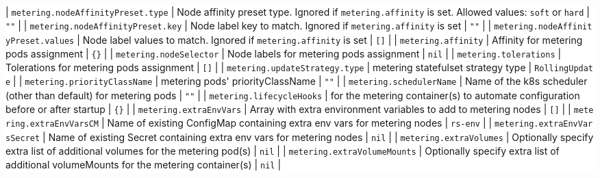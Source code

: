 | `metering.nodeAffinityPreset.type`                       | Node affinity preset type. Ignored if `metering.affinity` is set. Allowed values: `soft` or `hard`         | `""`                                                                                                                                                                                                                          |
| `metering.nodeAffinityPreset.key`                        | Node label key to match. Ignored if `metering.affinity` is set                                             | `""`                                                                                                                                                                                                                          |
| `metering.nodeAffinityPreset.values`                     | Node label values to match. Ignored if `metering.affinity` is set                                          | `[]`                                                                                                                                                                                                                          |
| `metering.affinity`                                      | Affinity for metering pods assignment                                                                      | `{}`                                                                                                                                                                                                                          |
| `metering.nodeSelector`                                  | Node labels for metering pods assignment                                                                   | `nil`                                                                                                                                                                                                                         |
| `metering.tolerations`                                   | Tolerations for metering pods assignment                                                                   | `[]`                                                                                                                                                                                                                          |
| `metering.updateStrategy.type`                           | metering statefulset strategy type                                                                         | `RollingUpdate`                                                                                                                                                                                                               |
| `metering.priorityClassName`                             | metering pods' priorityClassName                                                                           | `""`                                                                                                                                                                                                                          |
| `metering.schedulerName`                                 | Name of the k8s scheduler (other than default) for metering pods                                           | `""`                                                                                                                                                                                                                          |
| `metering.lifecycleHooks`                                | for the metering container(s) to automate configuration before or after startup                            | `{}`                                                                                                                                                                                                                          |
| `metering.extraEnvVars`                                  | Array with extra environment variables to add to metering nodes                                            | `[]`                                                                                                                                                                                                                          |
| `metering.extraEnvVarsCM`                                | Name of existing ConfigMap containing extra env vars for metering nodes                                    | `rs-env`                                                                                                                                                                                                                      |
| `metering.extraEnvVarsSecret`                            | Name of existing Secret containing extra env vars for metering nodes                                       | `nil`                                                                                                                                                                                                                         |
| `metering.extraVolumes`                                  | Optionally specify extra list of additional volumes for the metering pod(s)                                | `nil`                                                                                                                                                                                                                         |
| `metering.extraVolumeMounts`                             | Optionally specify extra list of additional volumeMounts for the metering container(s)                     | `nil`                                                                                                                                                                                                                         |